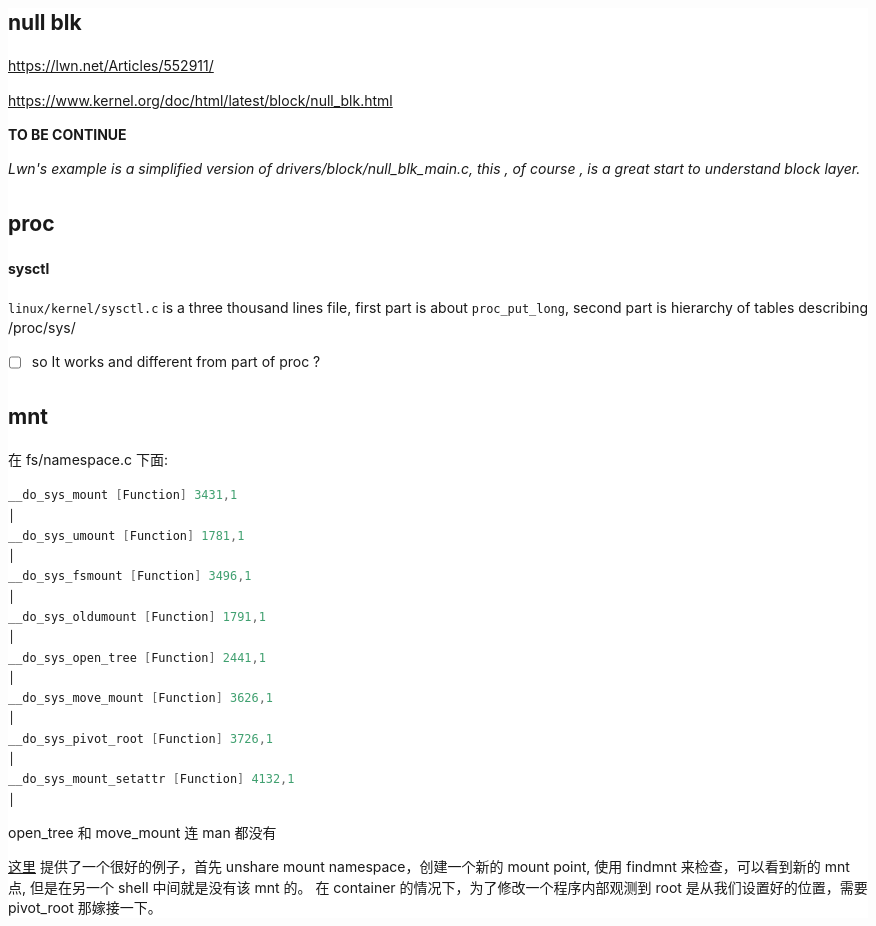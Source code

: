 ## null blk
https://lwn.net/Articles/552911/

https://www.kernel.org/doc/html/latest/block/null_blk.html

**TO BE CONTINUE**

*Lwn's example is a simplified version of drivers/block/null_blk_main.c, this , of course , is a great start to understand block layer.*

## proc

#### sysctl
`linux/kernel/sysctl.c` is a three thousand lines file, first part is about `proc_put_long`, second part is hierarchy of tables describing /proc/sys/

- [ ] so It works and different from part of proc ?

## mnt
在 fs/namespace.c 下面:

```c
__do_sys_mount [Function] 3431,1                                                                                                                                                                                                                          │
__do_sys_umount [Function] 1781,1                                                                                                                                                                                                                         │
__do_sys_fsmount [Function] 3496,1                                                                                                                                                                                                                        │
__do_sys_oldumount [Function] 1791,1                                                                                                                                                                                                                      │
__do_sys_open_tree [Function] 2441,1                                                                                                                                                                                                                      │
__do_sys_move_mount [Function] 3626,1                                                                                                                                                                                                                     │
__do_sys_pivot_root [Function] 3726,1                                                                                                                                                                                                                     │
__do_sys_mount_setattr [Function] 4132,1                                                                                                                                                                                                                  │
```
open_tree 和 move_mount 连 man 都没有

[这里](https://unix.stackexchange.com/questions/464033/understanding-how-mount-namespaces-work-in-linux)
提供了一个很好的例子，首先 unshare mount namespace，创建一个新的 mount point, 使用 findmnt 来检查，可以看到新的 mnt 点, 但是在另一个 shell 中间就是没有该 mnt 的。
在 container 的情况下，为了修改一个程序内部观测到 root 是从我们设置好的位置，需要 pivot_root 那嫁接一下。


[^1]: [kernel doc : Overview of the Linux Virtual File System](https://www.kernel.org/doc/html/latest/filesystems/vfs.html)
[^2]: [github : aio](https://github.com/littledan/linux-aio)
[^3]: [stackexchange : loop device](https://unix.stackexchange.com/questions/66075/when-mounting-when-should-i-use-a-loop-device)
[^4]: [zhihu : mount syscall](https://zhuanlan.zhihu.com/p/36268333)
[^5]: [zhihu : mount](https://zhuanlan.zhihu.com/p/76419740)
[^6]: [lwn : Dentry negativity](https://lwn.net/Articles/814535/)
[^7]: [io uring and eBPF](https://thenewstack.io/how-io_uring-and-ebpf-will-revolutionize-programming-in-linux/)
[^8]: [zhihu : io_uring introduction](https://zhuanlan.zhihu.com/p/62682475?utm_source=wechat_timeline)
[^10]: [Efficient IO with io_uring](https://kernel.dk/io_uring.pdf)
[^11]: [usenix : Filebench a flexible framework for fs benchmark](https://www.usenix.org/system/files/login/articles/login_spring16_02_tarasov.pdf)
[^12]: [sun : Filebench tutorial](http://www.nfsv4bat.org/Documents/nasconf/2005/mcdougall.pdf)